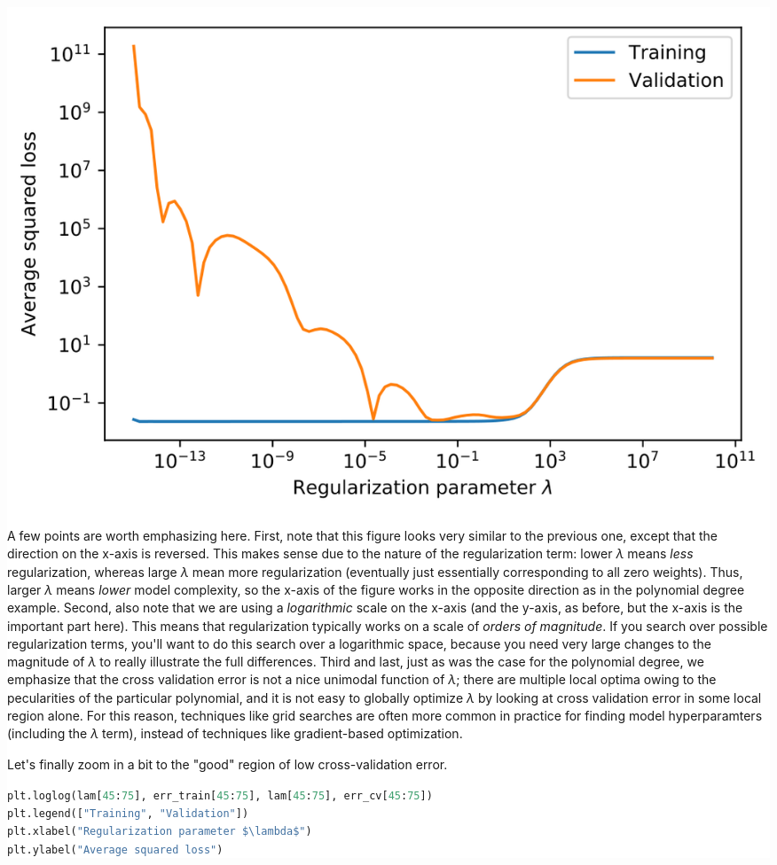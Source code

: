 ![](output_17.svg)

A few points are worth emphasizing here.  First, note that this figure looks very similar to the previous one, except that the direction on the x-axis is reversed.  This makes sense due to the nature of the regularization term: lower $\lambda$ means _less_ regularization, whereas large $\lambda$ mean more regularization (eventually just essentially corresponding to all zero weights).  Thus, larger $\lambda$ means _lower_ model complexity, so the x-axis of the figure works in the opposite direction as in the polynomial degree example.  Second, also note that we are using a _logarithmic_ scale on the x-axis (and the y-axis, as before, but the x-axis is the important part here).  This means that regularization typically works on a scale of _orders of magnitude_.  If you search over possible regularization terms, you'll want to do this search over a logarithmic space, because you need very large changes to the magnitude of $\lambda$ to really illustrate the full differences.  Third and last, just as was the case for the polynomial degree, we emphasize that the cross validation error is not a nice unimodal function of $\lambda$; there are multiple local optima owing to the pecularities of the particular polynomial, and it is not easy to globally optimize $\lambda$ by looking at cross validation error in some local region alone.  For this reason, techniques like grid searches are often more common in practice for finding model hyperparamters (including the $\lambda$ term), instead of techniques like gradient-based optimization.

Let's finally zoom in a bit to the "good" region of low cross-validation error.

```python
plt.loglog(lam[45:75], err_train[45:75], lam[45:75], err_cv[45:75])
plt.legend(["Training", "Validation"])
plt.xlabel("Regularization parameter $\lambda$")
plt.ylabel("Average squared loss")
```
